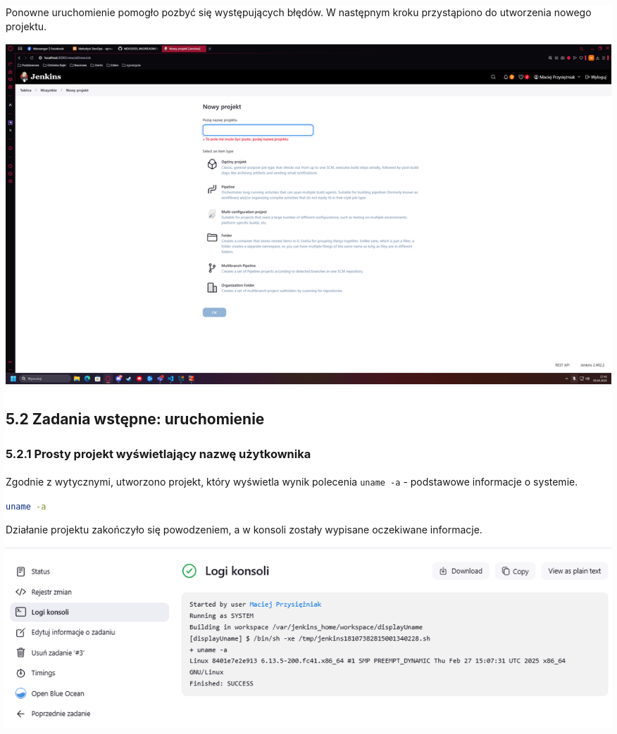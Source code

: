 Ponowne uruchomienie pomogło pozbyć się występujących błędów. W następnym kroku przystąpiono do utworzenia nowego projektu.

![New Project](Lab5/Photos/2.png)


## 5.2 Zadania wstępne: uruchomienie

### 5.2.1 Prosty projekt wyświetlający nazwę użytkownika

Zgodnie z wytycznymi, utworzono projekt, który wyświetla wynik polecenia `uname -a` - podstawowe informacje o systemie.

```bash
uname -a
```

Działanie projektu zakończyło się powodzeniem, a w konsoli zostały wypisane oczekiwane informacje.

![uname logs](Lab5/Photos/4.png)

